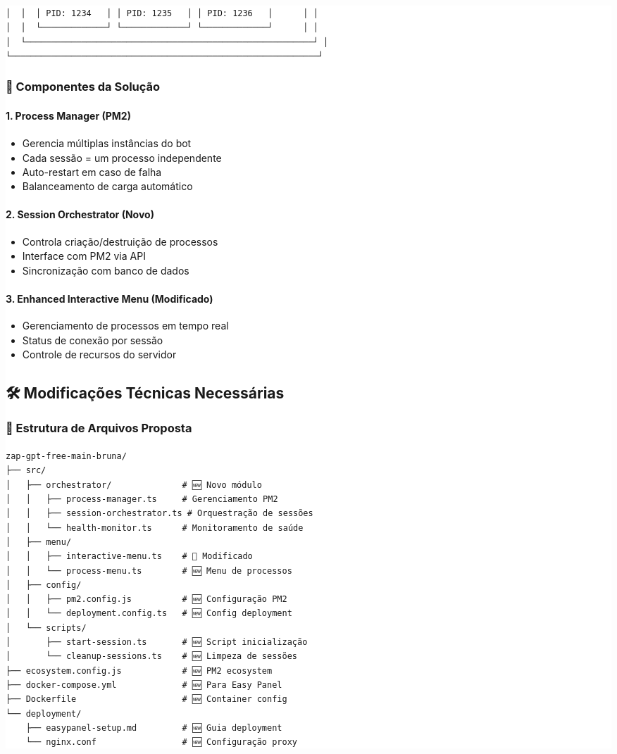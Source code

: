 ```
│  │  │ PID: 1234   │ │ PID: 1235   │ │ PID: 1236   │      │ │
│  │  └─────────────┘ └─────────────┘ └─────────────┘      │ │
│  └─────────────────────────────────────────────────────────┘ │
└─────────────────────────────────────────────────────────────┘
```

### 🔧 Componentes da Solução

#### 1. **Process Manager (PM2)**
- Gerencia múltiplas instâncias do bot
- Cada sessão = um processo independente
- Auto-restart em caso de falha
- Balanceamento de carga automático

#### 2. **Session Orchestrator** (Novo)
- Controla criação/destruição de processos
- Interface com PM2 via API
- Sincronização com banco de dados

#### 3. **Enhanced Interactive Menu** (Modificado)
- Gerenciamento de processos em tempo real
- Status de conexão por sessão
- Controle de recursos do servidor

## 🛠️ Modificações Técnicas Necessárias

### 📁 Estrutura de Arquivos Proposta

```
zap-gpt-free-main-bruna/
├── src/
│   ├── orchestrator/              # 🆕 Novo módulo
│   │   ├── process-manager.ts     # Gerenciamento PM2
│   │   ├── session-orchestrator.ts # Orquestração de sessões
│   │   └── health-monitor.ts      # Monitoramento de saúde
│   ├── menu/
│   │   ├── interactive-menu.ts    # 🔄 Modificado
│   │   └── process-menu.ts        # 🆕 Menu de processos
│   ├── config/
│   │   ├── pm2.config.js          # 🆕 Configuração PM2
│   │   └── deployment.config.ts   # 🆕 Config deployment
│   └── scripts/
│       ├── start-session.ts       # 🆕 Script inicialização
│       └── cleanup-sessions.ts    # 🆕 Limpeza de sessões
├── ecosystem.config.js            # 🆕 PM2 ecosystem
├── docker-compose.yml             # 🆕 Para Easy Panel
├── Dockerfile                     # 🆕 Container config
└── deployment/
    ├── easypanel-setup.md         # 🆕 Guia deployment
    └── nginx.conf                 # 🆕 Configuração proxy
```
